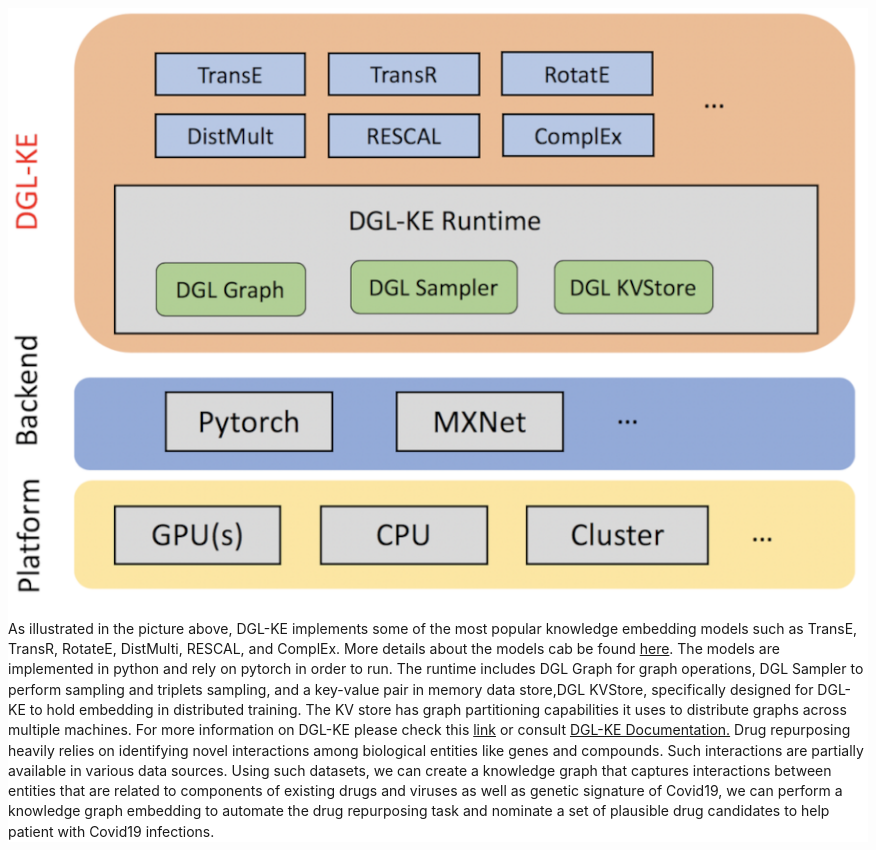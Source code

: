 ![dgl-ke](images/03-dgl-ke.png)

As illustrated in the picture above, DGL-KE implements some of the most popular knowledge embedding models such as TransE, TransR, RotateE, DistMulti, RESCAL, and ComplEx. More details about the models cab be found [here](http://./blogs/Intro2KBE.html). The models are implemented in python and rely on pytorch in order to run. The runtime includes DGL Graph for graph operations, DGL Sampler to perform sampling and triplets sampling, and a key-value pair in memory data store,DGL KVStore, specifically designed for DGL-KE to hold embedding in distributed training. The KV store has graph partitioning capabilities it uses to distribute graphs across multiple machines. For more information on DGL-KE please check this [link](https://github.com/cyrusmvahid/GNNTrainingMaterial/blob/master/DGL-KE/DGL-KE-UnderTheHood.ipynb) or consult [DGL-KE Documentation.](https://aws-dglke.readthedocs.io/en/latest/)
Drug repurposing heavily relies on identifying novel interactions among biological entities like genes and compounds. Such interactions are partially available in various data sources.
Using such datasets, we can create a knowledge graph that captures interactions between entities that are related to components of existing drugs and viruses as well as genetic signature of Covid19, we can perform a knowledge graph embedding to automate the drug repurposing task and nominate a set of plausible drug candidates to help patient with Covid19 infections.
